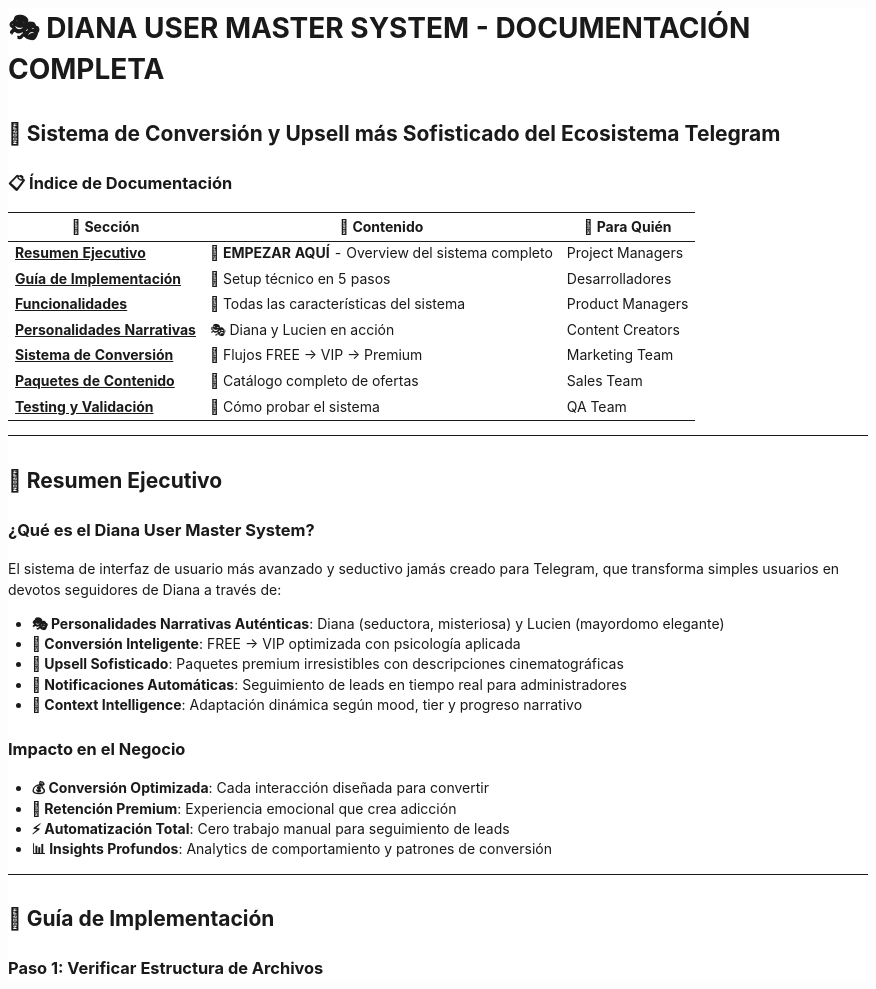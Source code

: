 # 🎭 DIANA USER MASTER SYSTEM - DOCUMENTACIÓN COMPLETA

## 🌹 Sistema de Conversión y Upsell más Sofisticado del Ecosistema Telegram

### 📋 Índice de Documentación

| 📄 Sección | 🎯 Contenido | 👥 Para Quién |
|-------------|--------------|---------------|
| **[Resumen Ejecutivo](#resumen-ejecutivo)** | 🚀 **EMPEZAR AQUÍ** - Overview del sistema completo | Project Managers |
| **[Guía de Implementación](#guía-de-implementación)** | 🔧 Setup técnico en 5 pasos | Desarrolladores |
| **[Funcionalidades](#funcionalidades)** | 🎪 Todas las características del sistema | Product Managers |
| **[Personalidades Narrativas](#personalidades-narrativas)** | 🎭 Diana y Lucien en acción | Content Creators |
| **[Sistema de Conversión](#sistema-de-conversión)** | 💎 Flujos FREE → VIP → Premium | Marketing Team |
| **[Paquetes de Contenido](#paquetes-de-contenido)** | 🎁 Catálogo completo de ofertas | Sales Team |
| **[Testing y Validación](#testing-y-validación)** | 🧪 Cómo probar el sistema | QA Team |

---

## 🚀 Resumen Ejecutivo

### **¿Qué es el Diana User Master System?**

El sistema de interfaz de usuario más avanzado y seductivo jamás creado para Telegram, que transforma simples usuarios en devotos seguidores de Diana a través de:

- **🎭 Personalidades Narrativas Auténticas**: Diana (seductora, misteriosa) y Lucien (mayordomo elegante)
- **💎 Conversión Inteligente**: FREE → VIP optimizada con psicología aplicada
- **🎁 Upsell Sofisticado**: Paquetes premium irresistibles con descripciones cinematográficas
- **📱 Notificaciones Automáticas**: Seguimiento de leads en tiempo real para administradores
- **🧠 Context Intelligence**: Adaptación dinámica según mood, tier y progreso narrativo

### **Impacto en el Negocio**

- **💰 Conversión Optimizada**: Cada interacción diseñada para convertir
- **🌹 Retención Premium**: Experiencia emocional que crea adicción
- **⚡ Automatización Total**: Cero trabajo manual para seguimiento de leads
- **📊 Insights Profundos**: Analytics de comportamiento y patrones de conversión

---

## 🔧 Guía de Implementación

### **Paso 1: Verificar Estructura de Archivos**
